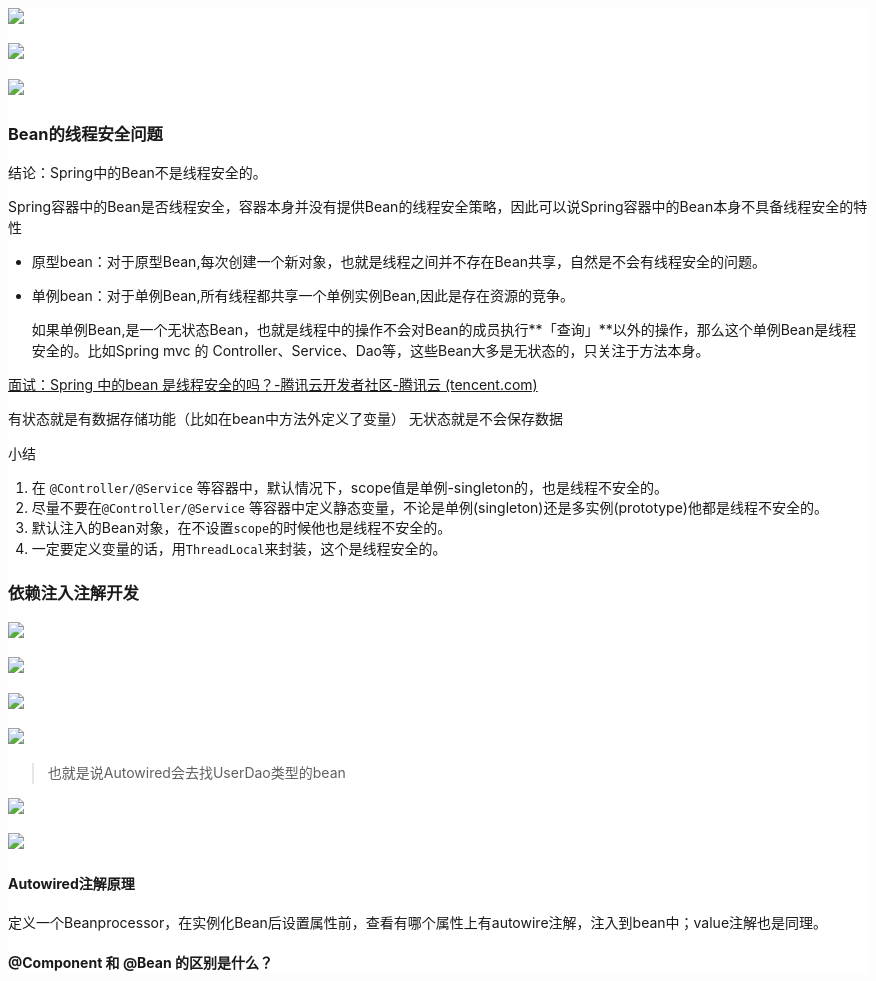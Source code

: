 ![](https://markdown-m.oss-cn-hangzhou.aliyuncs.com/spring/2023-04-22-21-10-17-image.png)

![](https://markdown-m.oss-cn-hangzhou.aliyuncs.com/spring/2023-04-22-21-11-11-image.png)

![](https://markdown-m.oss-cn-hangzhou.aliyuncs.com/spring/2023-04-22-21-11-34-image.png)

### Bean的线程安全问题

结论：Spring中的Bean不是线程安全的。

Spring容器中的Bean是否线程安全，容器本身并没有提供Bean的线程安全策略，因此可以说Spring容器中的Bean本身不具备线程安全的特性

+ 原型bean：对于原型Bean,每次创建一个新对象，也就是线程之间并不存在Bean共享，自然是不会有线程安全的问题。

+ 单例bean：对于单例Bean,所有线程都共享一个单例实例Bean,因此是存在资源的竞争。
  
  如果单例Bean,是一个无状态Bean，也就是线程中的操作不会对Bean的成员执行**「查询」**以外的操作，那么这个单例Bean是线程安全的。比如Spring mvc 的 Controller、Service、Dao等，这些Bean大多是无状态的，只关注于方法本身。

[面试：Spring 中的bean 是线程安全的吗？-腾讯云开发者社区-腾讯云 (tencent.com)](https://cloud.tencent.com/developer/article/1743283)

有状态就是有数据存储功能（比如在bean中方法外定义了变量）
无状态就是不会保存数据

小结

1. 在 `@Controller/@Service` 等容器中，默认情况下，scope值是单例-singleton的，也是线程不安全的。
2. 尽量不要在`@Controller/@Service` 等容器中定义静态变量，不论是单例(singleton)还是多实例(prototype)他都是线程不安全的。
3. 默认注入的Bean对象，在不设置`scope`的时候他也是线程不安全的。
4. 一定要定义变量的话，用`ThreadLocal`来封装，这个是线程安全的。

### 依赖注入注解开发

![](https://markdown-m.oss-cn-hangzhou.aliyuncs.com/spring/2023-04-22-21-13-23-image.png)

![](https://markdown-m.oss-cn-hangzhou.aliyuncs.com/spring/2023-04-22-21-13-47-image.png)

![](https://markdown-m.oss-cn-hangzhou.aliyuncs.com/spring/2023-04-22-21-14-21-image.png)

![](https://markdown-m.oss-cn-hangzhou.aliyuncs.com/spring/2023-04-22-21-14-41-image.png)

> 也就是说Autowired会去找UserDao类型的bean

![](https://markdown-m.oss-cn-hangzhou.aliyuncs.com/spring/2023-04-22-21-15-07-image.png)

![](https://markdown-m.oss-cn-hangzhou.aliyuncs.com/spring/2023-04-22-21-15-27-image.png)

#### Autowired注解原理

定义一个Beanprocessor，在实例化Bean后设置属性前，查看有哪个属性上有autowire注解，注入到bean中；value注解也是同理。

#### @Component 和 @Bean 的区别是什么？
